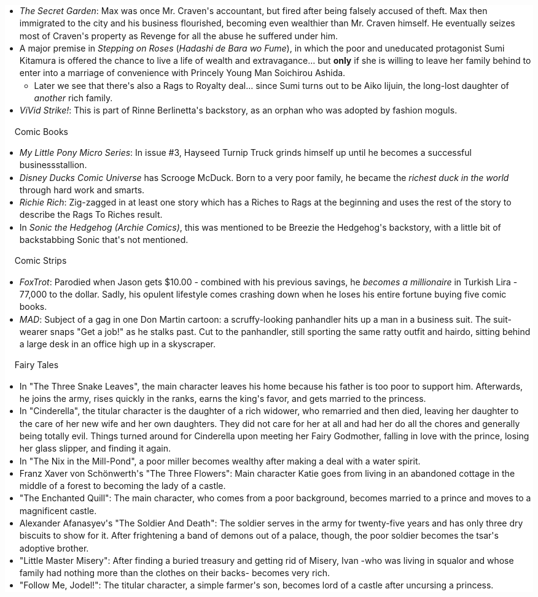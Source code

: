 -   _The Secret Garden_: Max was once Mr. Craven's accountant, but fired after being falsely accused of theft. Max then immigrated to the city and his business flourished, becoming even wealthier than Mr. Craven himself. He eventually seizes most of Craven's property as Revenge for all the abuse he suffered under him.
-   A major premise in _Stepping on Roses_ (_Hadashi de Bara wo Fume_), in which the poor and uneducated protagonist Sumi Kitamura is offered the chance to live a life of wealth and extravagance... but **only** if she is willing to leave her family behind to enter into a marriage of convenience with Princely Young Man Soichirou Ashida.
    -   Later we see that there's also a Rags to Royalty deal... since Sumi turns out to be Aiko Iijuin, the long-lost daughter of _another_ rich family.
-   _ViVid Strike!_: This is part of Rinne Berlinetta's backstory, as an orphan who was adopted by fashion moguls.

    Comic Books 

-   _My Little Pony Micro Series_: In issue #3, Hayseed Turnip Truck grinds himself up until he becomes a successful businessstallion.
-   _Disney Ducks Comic Universe_ has Scrooge McDuck. Born to a very poor family, he became the _richest duck in the world_ through hard work and smarts.
-   _Richie Rich_: Zig-zagged in at least one story which has a Riches to Rags at the beginning and uses the rest of the story to describe the Rags To Riches result.
-   In _Sonic the Hedgehog (Archie Comics)_, this was mentioned to be Breezie the Hedgehog's backstory, with a little bit of backstabbing Sonic that's not mentioned.

    Comic Strips 

-   _FoxTrot_: Parodied when Jason gets $10.00 - combined with his previous savings, he _becomes a millionaire_ in Turkish Lira - 77,000 to the dollar. Sadly, his opulent lifestyle comes crashing down when he loses his entire fortune buying five comic books.
-   _MAD_: Subject of a gag in one Don Martin cartoon: a scruffy-looking panhandler hits up a man in a business suit. The suit-wearer snaps "Get a job!" as he stalks past. Cut to the panhandler, still sporting the same ratty outfit and hairdo, sitting behind a large desk in an office high up in a skyscraper.

    Fairy Tales 

-   In "The Three Snake Leaves", the main character leaves his home because his father is too poor to support him. Afterwards, he joins the army, rises quickly in the ranks, earns the king's favor, and gets married to the princess.
-   In "Cinderella", the titular character is the daughter of a rich widower, who remarried and then died, leaving her daughter to the care of her new wife and her own daughters. They did not care for her at all and had her do all the chores and generally being totally evil. Things turned around for Cinderella upon meeting her Fairy Godmother, falling in love with the prince, losing her glass slipper, and finding it again.
-   In "The Nix in the Mill-Pond", a poor miller becomes wealthy after making a deal with a water spirit.
-   Franz Xaver von Schönwerth's "The Three Flowers": Main character Katie goes from living in an abandoned cottage in the middle of a forest to becoming the lady of a castle.
-   "The Enchanted Quill": The main character, who comes from a poor background, becomes married to a prince and moves to a magnificent castle.
-   Alexander Afanasyev's "The Soldier And Death": The soldier serves in the army for twenty-five years and has only three dry biscuits to show for it. After frightening a band of demons out of a palace, though, the poor soldier becomes the tsar's adoptive brother.
-   "Little Master Misery": After finding a buried treasury and getting rid of Misery, Ivan -who was living in squalor and whose family had nothing more than the clothes on their backs- becomes very rich.
-   "Follow Me, Jodel!": The titular character, a simple farmer's son, becomes lord of a castle after uncursing a princess.
